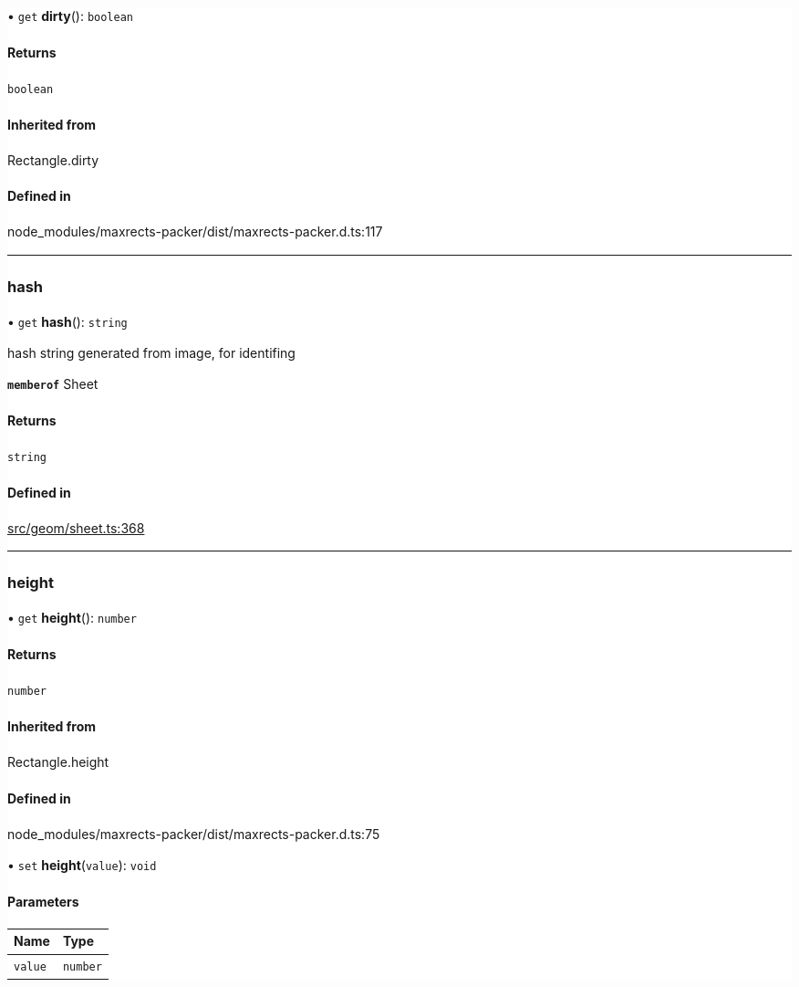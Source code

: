 • `get` **dirty**(): `boolean`

#### Returns

`boolean`

#### Inherited from

Rectangle.dirty

#### Defined in

node_modules/maxrects-packer/dist/maxrects-packer.d.ts:117

___

### hash

• `get` **hash**(): `string`

hash string generated from image, for identifing

**`memberof`** Sheet

#### Returns

`string`

#### Defined in

[src/geom/sheet.ts:368](https://github.com/soimy/atlasify/blob/c9f928b/src/geom/sheet.ts#L368)

___

### height

• `get` **height**(): `number`

#### Returns

`number`

#### Inherited from

Rectangle.height

#### Defined in

node_modules/maxrects-packer/dist/maxrects-packer.d.ts:75

• `set` **height**(`value`): `void`

#### Parameters

| Name | Type |
| :------ | :------ |
| `value` | `number` |
